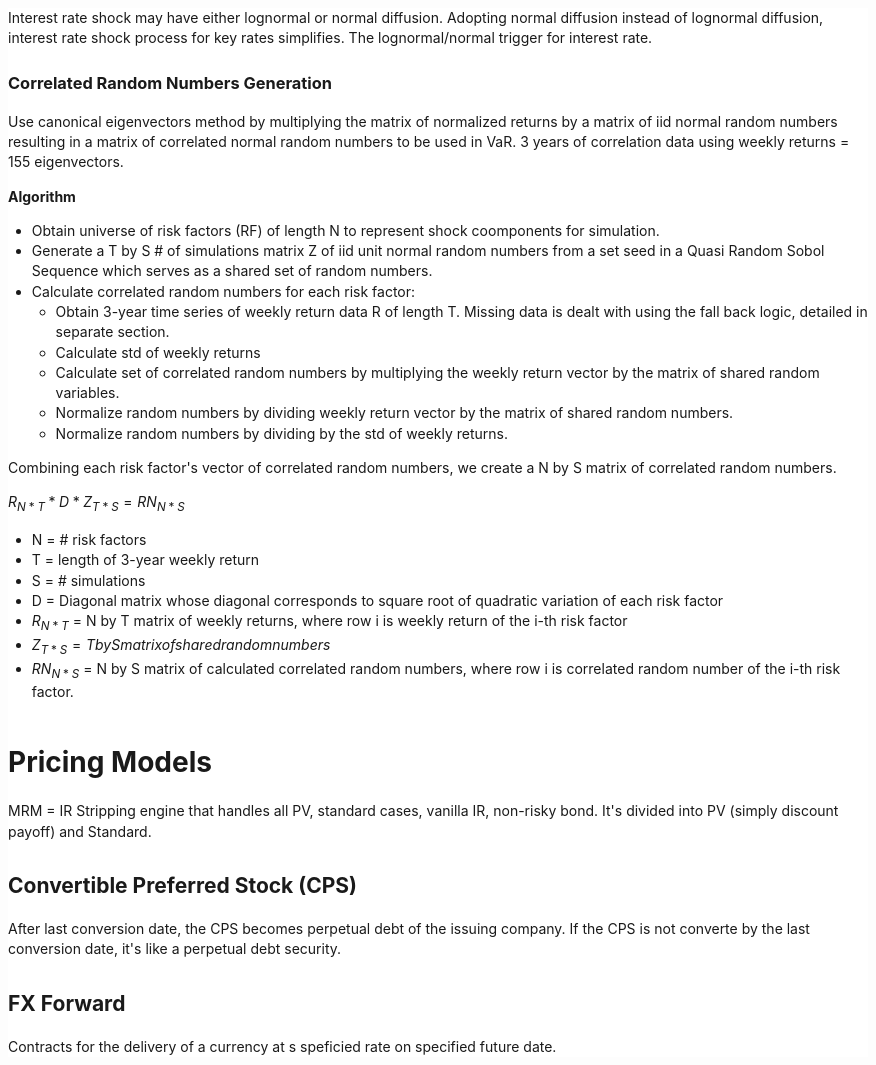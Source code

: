 Interest rate shock may have either lognormal or normal diffusion. Adopting normal diffusion instead of lognormal diffusion, interest rate shock process for key rates simplifies. The lognormal/normal trigger for interest rate.

### Correlated Random Numbers Generation

Use canonical eigenvectors method by multiplying the matrix of normalized returns by a matrix of iid normal random numbers resulting in a matrix of correlated normal random numbers to be used in VaR. 3 years of correlation data using weekly returns = 155 eigenvectors.

__Algorithm__

- Obtain universe of risk factors (RF) of length N to represent shock coomponents for simulation.
- Generate a T by S # of simulations matrix Z of iid unit normal random numbers from a set seed in a Quasi Random Sobol Sequence which serves as a shared set of random numbers.
- Calculate correlated random numbers for each risk factor:
   - Obtain 3-year time series of weekly return data R of length T. Missing data is dealt with using the fall back logic, detailed in separate section.
   - Calculate std of weekly returns
   - Calculate set of correlated random numbers by multiplying the weekly return vector by the matrix of shared random variables.
   - Normalize random numbers by dividing weekly return vector by the matrix of shared random numbers.
   - Normalize random numbers by dividing by the std of weekly returns.

Combining each risk factor's vector of correlated random numbers, we create a N by S matrix of correlated random numbers.

$R_{N*T}*D*Z_{T*S} = RN_{N*S}$
- N = # risk factors
- T = length of 3-year weekly return 
- S = # simulations 
- D = Diagonal matrix whose diagonal corresponds to square root of quadratic variation of each risk factor 
- $R_{N*T}$ = N by T matrix of weekly returns, where row i is weekly return of the i-th risk factor
- $Z_{T*S} = T by S matrix of shared random numbers$
- $RN_{N*S}$ = N by S matrix of calculated correlated random numbers, where row i is correlated random number of the i-th risk factor.

# Pricing Models

MRM = IR Stripping engine that handles all PV, standard cases, vanilla IR, non-risky bond. It's divided into PV (simply discount payoff) and Standard. 

## Convertible Preferred Stock (CPS)

After last conversion date, the CPS becomes perpetual debt of the issuing company. If the CPS is not converte by the last conversion date, it's like a perpetual debt security. 

## FX Forward

Contracts for the delivery of a currency at s speficied rate on specified future date.
